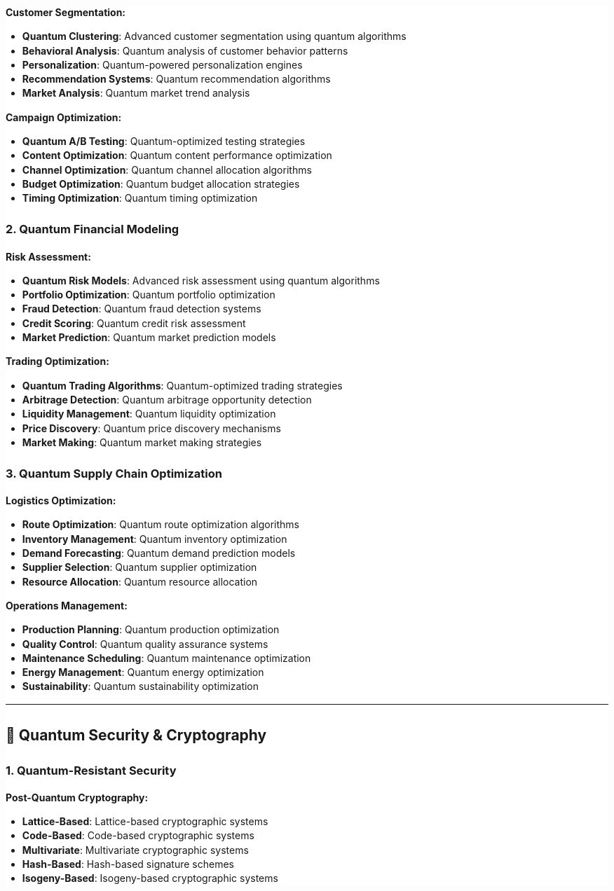 **Customer Segmentation:**
- **Quantum Clustering**: Advanced customer segmentation using quantum algorithms
- **Behavioral Analysis**: Quantum analysis of customer behavior patterns
- **Personalization**: Quantum-powered personalization engines
- **Recommendation Systems**: Quantum recommendation algorithms
- **Market Analysis**: Quantum market trend analysis

**Campaign Optimization:**
- **Quantum A/B Testing**: Quantum-optimized testing strategies
- **Content Optimization**: Quantum content performance optimization
- **Channel Optimization**: Quantum channel allocation algorithms
- **Budget Optimization**: Quantum budget allocation strategies
- **Timing Optimization**: Quantum timing optimization

### **2. Quantum Financial Modeling**

**Risk Assessment:**
- **Quantum Risk Models**: Advanced risk assessment using quantum algorithms
- **Portfolio Optimization**: Quantum portfolio optimization
- **Fraud Detection**: Quantum fraud detection systems
- **Credit Scoring**: Quantum credit risk assessment
- **Market Prediction**: Quantum market prediction models

**Trading Optimization:**
- **Quantum Trading Algorithms**: Quantum-optimized trading strategies
- **Arbitrage Detection**: Quantum arbitrage opportunity detection
- **Liquidity Management**: Quantum liquidity optimization
- **Price Discovery**: Quantum price discovery mechanisms
- **Market Making**: Quantum market making strategies

### **3. Quantum Supply Chain Optimization**

**Logistics Optimization:**
- **Route Optimization**: Quantum route optimization algorithms
- **Inventory Management**: Quantum inventory optimization
- **Demand Forecasting**: Quantum demand prediction models
- **Supplier Selection**: Quantum supplier optimization
- **Resource Allocation**: Quantum resource allocation

**Operations Management:**
- **Production Planning**: Quantum production optimization
- **Quality Control**: Quantum quality assurance systems
- **Maintenance Scheduling**: Quantum maintenance optimization
- **Energy Management**: Quantum energy optimization
- **Sustainability**: Quantum sustainability optimization

---

## 🔐 Quantum Security & Cryptography

### **1. Quantum-Resistant Security**

**Post-Quantum Cryptography:**
- **Lattice-Based**: Lattice-based cryptographic systems
- **Code-Based**: Code-based cryptographic systems
- **Multivariate**: Multivariate cryptographic systems
- **Hash-Based**: Hash-based signature schemes
- **Isogeny-Based**: Isogeny-based cryptographic systems

